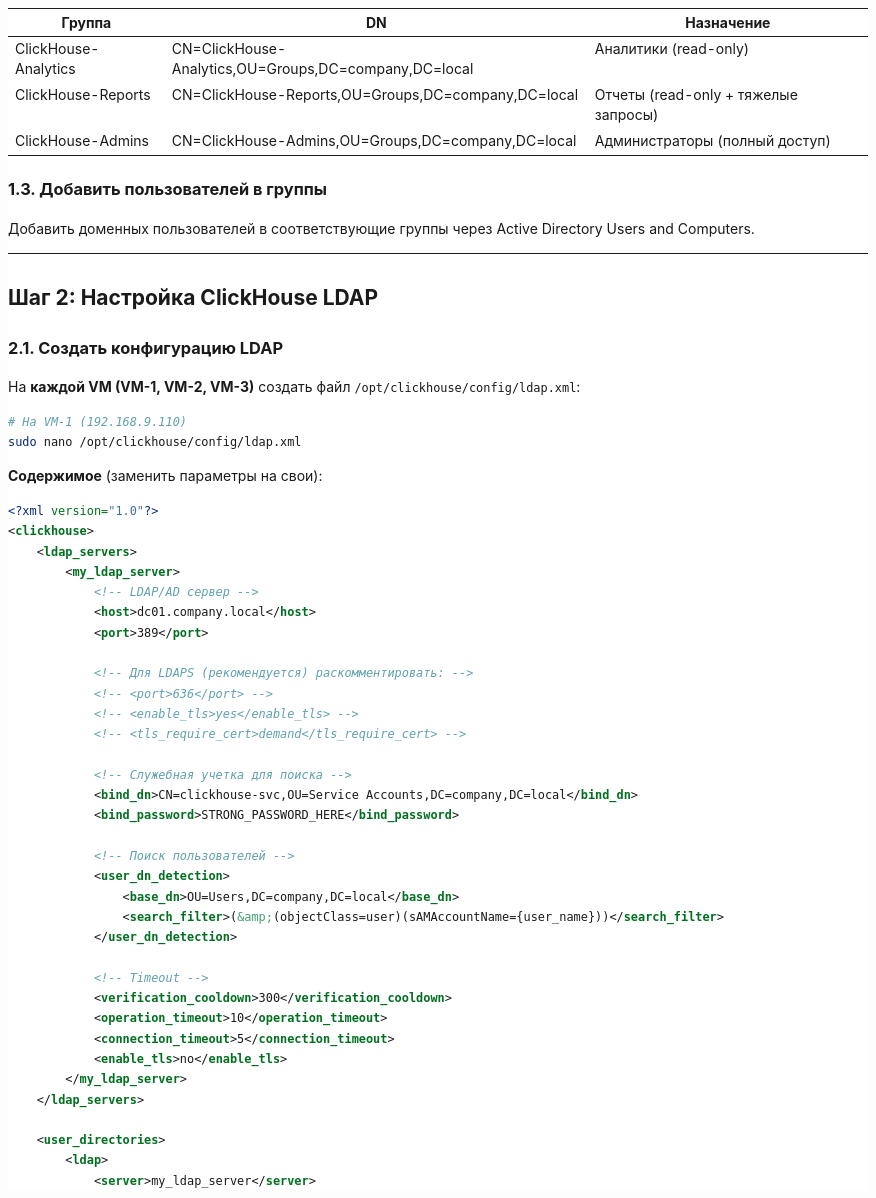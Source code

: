 | Группа | DN | Назначение |
|--------|-----|------------|
| ClickHouse-Analytics | CN=ClickHouse-Analytics,OU=Groups,DC=company,DC=local | Аналитики (read-only) |
| ClickHouse-Reports | CN=ClickHouse-Reports,OU=Groups,DC=company,DC=local | Отчеты (read-only + тяжелые запросы) |
| ClickHouse-Admins | CN=ClickHouse-Admins,OU=Groups,DC=company,DC=local | Администраторы (полный доступ) |

### 1.3. Добавить пользователей в группы

Добавить доменных пользователей в соответствующие группы через Active Directory Users and Computers.

---

## Шаг 2: Настройка ClickHouse LDAP

### 2.1. Создать конфигурацию LDAP

На **каждой VM (VM-1, VM-2, VM-3)** создать файл `/opt/clickhouse/config/ldap.xml`:

```bash
# На VM-1 (192.168.9.110)
sudo nano /opt/clickhouse/config/ldap.xml
```

**Содержимое** (заменить параметры на свои):

```xml
<?xml version="1.0"?>
<clickhouse>
    <ldap_servers>
        <my_ldap_server>
            <!-- LDAP/AD сервер -->
            <host>dc01.company.local</host>
            <port>389</port>

            <!-- Для LDAPS (рекомендуется) раскомментировать: -->
            <!-- <port>636</port> -->
            <!-- <enable_tls>yes</enable_tls> -->
            <!-- <tls_require_cert>demand</tls_require_cert> -->

            <!-- Служебная учетка для поиска -->
            <bind_dn>CN=clickhouse-svc,OU=Service Accounts,DC=company,DC=local</bind_dn>
            <bind_password>STRONG_PASSWORD_HERE</bind_password>

            <!-- Поиск пользователей -->
            <user_dn_detection>
                <base_dn>OU=Users,DC=company,DC=local</base_dn>
                <search_filter>(&amp;(objectClass=user)(sAMAccountName={user_name}))</search_filter>
            </user_dn_detection>

            <!-- Timeout -->
            <verification_cooldown>300</verification_cooldown>
            <operation_timeout>10</operation_timeout>
            <connection_timeout>5</connection_timeout>
            <enable_tls>no</enable_tls>
        </my_ldap_server>
    </ldap_servers>

    <user_directories>
        <ldap>
            <server>my_ldap_server</server>

```
